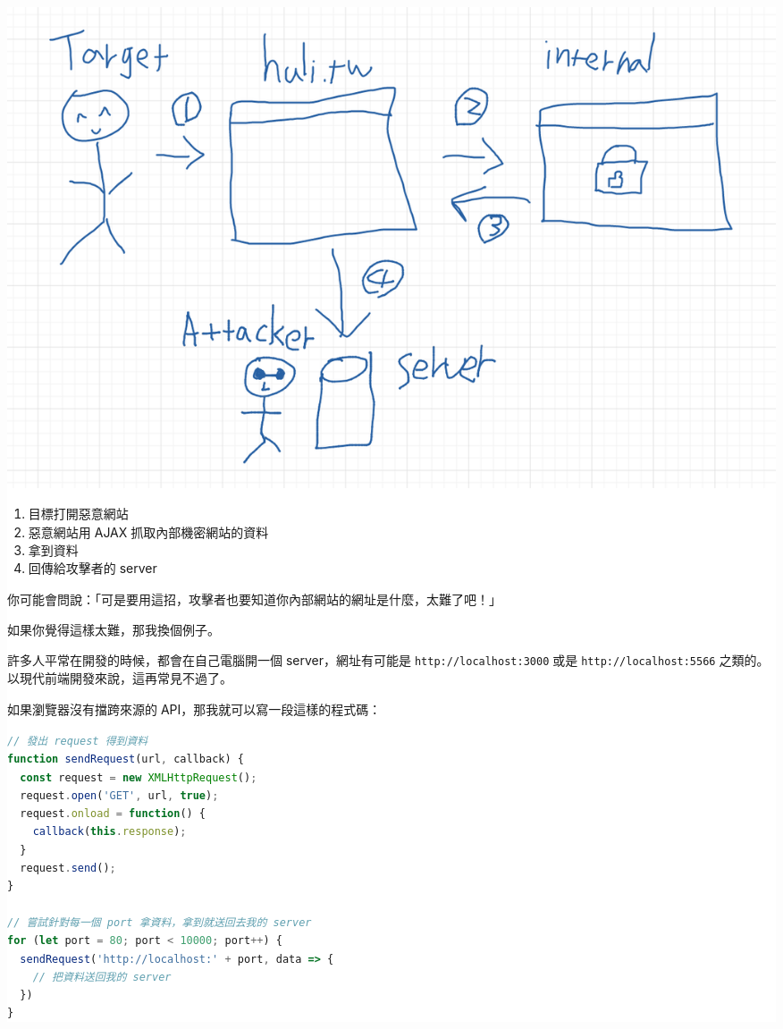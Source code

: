 ![](pics/21-01.png)

1. 目標打開惡意網站
2. 惡意網站用 AJAX 抓取內部機密網站的資料
3. 拿到資料
4. 回傳給攻擊者的 server

你可能會問說：「可是要用這招，攻擊者也要知道你內部網站的網址是什麼，太難了吧！」

如果你覺得這樣太難，那我換個例子。

許多人平常在開發的時候，都會在自己電腦開一個 server，網址有可能是 `http://localhost:3000` 或是 `http://localhost:5566` 之類的。以現代前端開發來說，這再常見不過了。

如果瀏覽器沒有擋跨來源的 API，那我就可以寫一段這樣的程式碼：

``` js
// 發出 request 得到資料
function sendRequest(url, callback) {
  const request = new XMLHttpRequest();
  request.open('GET', url, true);
  request.onload = function() {
    callback(this.response);
  }
  request.send();
}

// 嘗試針對每一個 port 拿資料，拿到就送回去我的 server
for (let port = 80; port < 10000; port++) {
  sendRequest('http://localhost:' + port, data => {
    // 把資料送回我的 server
  })
}
```
